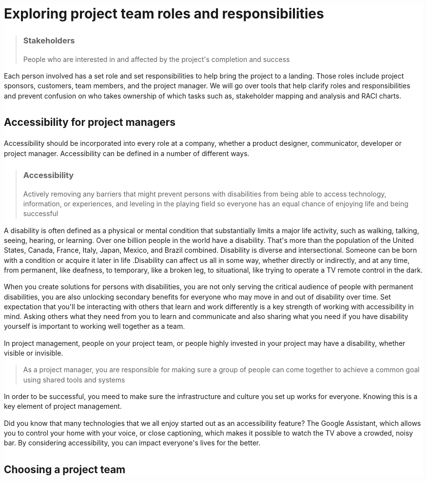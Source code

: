 # Exploring project team roles and responsibilities

> ### Stakeholders
>
> People who are interested in and affected by the project's completion and success

Each person involved has a set role and set responsibilities to help bring the project to a landing. Those roles include project sponsors, customers, team members, and the project manager. We will go over tools that help clarify roles and responsibilities and prevent confusion on who takes ownership of which tasks such as, stakeholder mapping and analysis and RACI charts.

## Accessibility for project managers

Accessibility should be incorporated into every role at a company, whether a product designer, communicator, developer or project manager. Accessibility can be defined in a number of different ways.

> ### Accessibility
>
> Actively removing any barriers that might prevent persons with disabilities from being able to access technology, information, or experiences, and leveling in the playing field so everyone has an equal chance of enjoying life and being successful

A disability is often defined as a physical or mental condition that substantially limits a major life activity, such as walking, talking, seeing, hearing, or learning. Over one billion people in the world have a disability. That's more than the population of the United States, Canada, France, Italy, Japan, Mexico, and Brazil combined. Disability is diverse and intersectional. Someone can be born with a condition or acquire it later in life .Disability can affect us all in some way, whether directly or indirectly, and at any time, from permanent, like deafness, to temporary, like a broken leg, to situational, like trying to operate a TV remote control in the dark.

When you create solutions for persons with disabilities, you are not only serving the critical audience of people with permanent disabilities, you are also unlocking secondary benefits for everyone who may move in and out of disability over time. Set expectation that you'll be interacting with others that learn and work differently is a key strength of working with accessibility in mind. Asking others what they need from you to learn and communicate and also sharing what you need if you have disability yourself is important to working well together as a team.

In project management, people on your project team, or people highly invested in your project may have a disability, whether visible or invisible.

> As a project manager, you are responsible for making sure a group of people can come together to achieve a common goal using shared tools and systems

In order to be successful, you meed to make sure the infrastructure and culture you set up works for everyone. Knowing this is a key element of project management.

Did you know that many technologies that we all enjoy started out as an accessibility feature? The Google Assistant, which allows you to control your home with your voice, or close captioning, which makes it possible to watch the TV above a crowded, noisy bar. By considering accessibility, you can impact everyone's lives for the better.

## Choosing a project team
